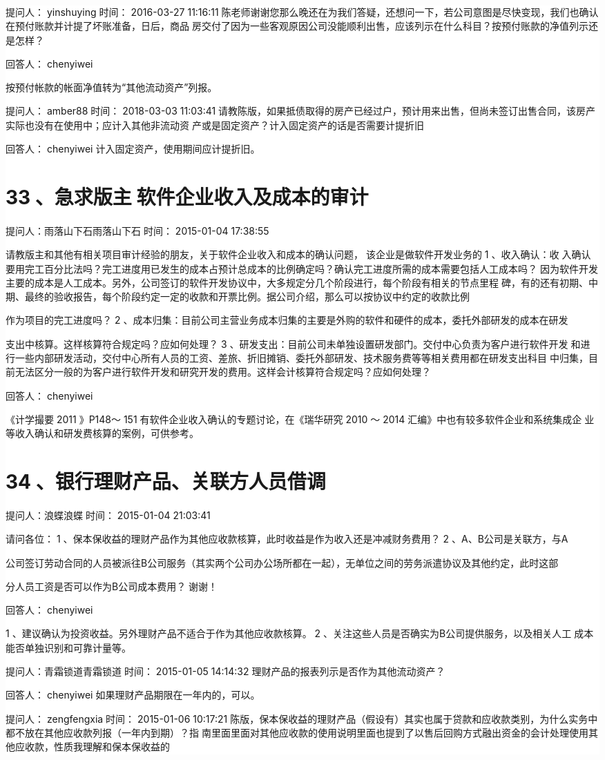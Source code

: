 提问人： yinshuying 时间： 2016-03-27 11:16:11
陈老师谢谢您那么晚还在为我们答疑，还想问一下，若公司意图是尽快变现，我们也确认在预付账款并计提了坏账准备，日后，商品
房交付了因为一些客观原因公司没能顺利出售，应该列示在什么科目？按预付账款的净值列示还是怎样？

回答人： chenyiwei

按预付帐款的帐面净值转为“其他流动资产”列报。

提问人： amber88 时间： 2018-03-03 11:03:41
请教陈版，如果抵债取得的房产已经过户，预计用来出售，但尚未签订出售合同，该房产实际也没有在使用中；应计入其他非流动资
产或是固定资产？计入固定资产的话是否需要计提折旧

回答人： chenyiwei
计入固定资产，使用期间应计提折旧。

# 33 、急求版主 软件企业收入及成本的审计

提问人：雨落山下石雨落山下石 时间： 2015-01-04 17:38:55

请教版主和其他有相关项目审计经验的朋友，关于软件企业收入和成本的确认问题， 该企业是做软件开发业务的 1 、收入确认：收
入确认要用完工百分比法吗？完工进度用已发生的成本占预计总成本的比例确定吗？确认完工进度所需的成本需要包括人工成本吗？
因为软件开发主要的成本是人工成本。另外，公司签订的软件开发协议中，大多规定分几个阶段进行，每个阶段有相关的节点里程
碑，有的还有初期、中期、最终的验收报告，每个阶段约定一定的收款和开票比例。据公司介绍，那么可以按协议中约定的收款比例

作为项目的完工进度吗？ 2 、成本归集：目前公司主营业务成本归集的主要是外购的软件和硬件的成本，委托外部研发的成本在研发

支出中核算。这样核算符合规定吗？应如何处理？ 3 、研发支出：目前公司未单独设置研发部门。交付中心负责为客户进行软件开发
和进行一些内部研发活动，交付中心所有人员的工资、差旅、折旧摊销、委托外部研发、技术服务费等等相关费用都在研发支出科目
中归集，目前无法区分一般的为客户进行软件开发和研究开发的费用。这样会计核算符合规定吗？应如何处理？

回答人： chenyiwei

《计学撮要 2011 》P148～ 151 有软件企业收入确认的专题讨论，在《瑞华研究 2010 ～ 2014 汇编》中也有较多软件企业和系统集成企
业等收入确认和研发费核算的案例，可供参考。

# 34 、银行理财产品、关联方人员借调

提问人：浪蝶浪蝶 时间： 2015-01-04 21:03:41

请问各位： 1 、保本保收益的理财产品作为其他应收款核算，此时收益是作为收入还是冲减财务费用？ 2 、A、B公司是关联方，与A

公司签订劳动合同的人员被派往B公司服务（其实两个公司办公场所都在一起），无单位之间的劳务派遣协议及其他约定，此时这部

分人员工资是否可以作为B公司成本费用？ 谢谢！

回答人： chenyiwei


1 、建议确认为投资收益。另外理财产品不适合于作为其他应收款核算。 2 、关注这些人员是否确实为B公司提供服务，以及相关人工
成本能否单独识别和可靠计量等。

提问人：青霜锁道青霜锁道 时间： 2015-01-05 14:14:32
理财产品的报表列示是否作为其他流动资产？

回答人： chenyiwei
如果理财产品期限在一年内的，可以。

提问人： zengfengxia 时间： 2015-01-06 10:17:21
陈版，保本保收益的理财产品（假设有）其实也属于贷款和应收款类别，为什么实务中都不放在其他应收款列报（一年内到期）？指
南里面里面对其他应收款的使用说明里面也提到了以售后回购方式融出资金的会计处理使用其他应收款，性质我理解和保本保收益的
